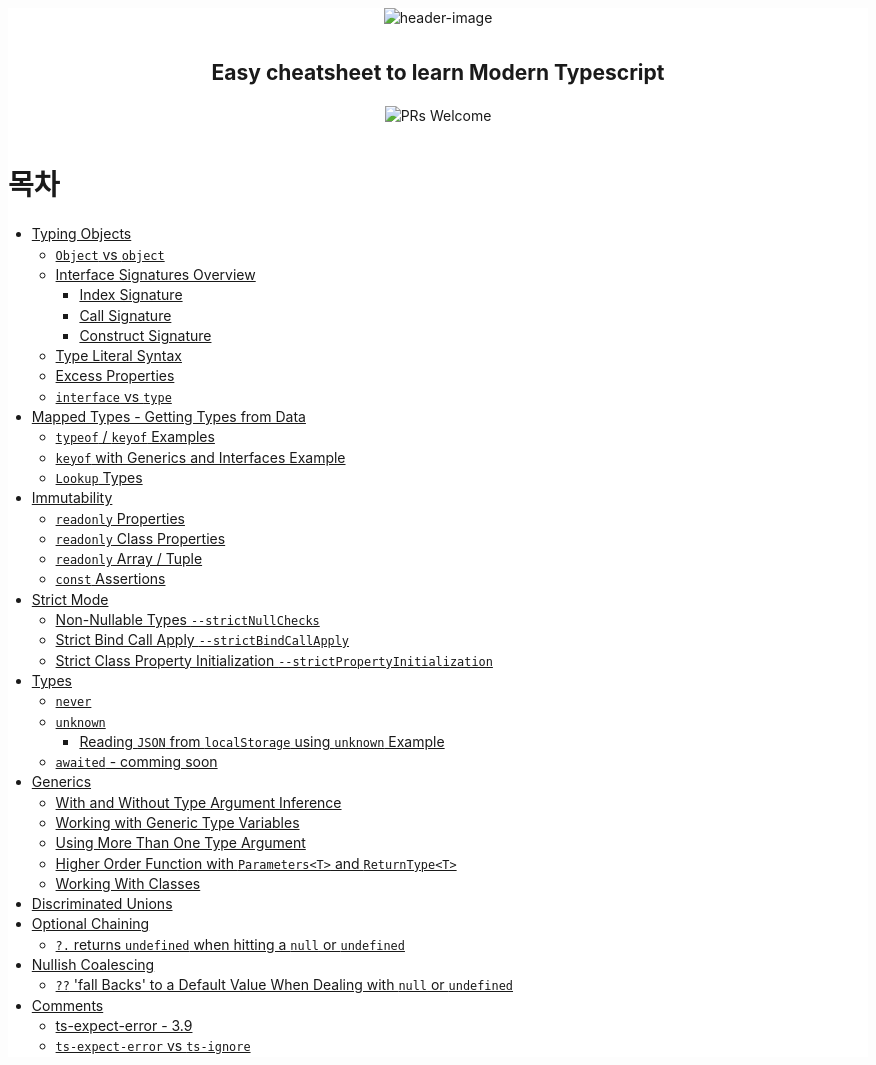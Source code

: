 <p align="center"><img src="./typescript.png" width="64" height="64" alt="header-image"></p>
<h2 align="center">Easy cheatsheet to learn Modern Typescript</h2>

<p align="center"
  <a href="https://github.com/mudassar045/typescript-cheatsheet">
  <img src="https://img.shields.io/badge/PRs-welcome-brightgreen.svg?style=flat-square" alt="PRs Welcome">
  </a>
</p>

# 목차

<article class="markdown-body">

- [Typing Objects](#typing-objects)
  - [`Object` vs `object`](#object-vs-object)
  - [Interface Signatures Overview](#interface-signatures-overview)
    - [Index Signature](#index-signature)
    - [Call Signature](#call-signature)
    - [Construct Signature](#construct-signature)
  - [Type Literal Syntax](#type-literal-syntax)
  - [Excess Properties](#excess-properties)
  - [`interface` vs `type`](#interface-vs-type)
- [Mapped Types - Getting Types from Data](#mapped-types---getting-types-from-data)
  - [`typeof` / `keyof` Examples](#typeof--keyof-examples)
  - [`keyof` with Generics and Interfaces Example](#keyof-with-generics-and-interfaces-example)
  - [`Lookup` Types](#lookup-types)
- [Immutability](#immutability)
  - [`readonly` Properties](#readonly-properties)
  - [`readonly` Class Properties](#readonly-class-properties)
  - [`readonly` Array / Tuple](#readonly-array--tuple)
  - [`const` Assertions](#const-assertions)
- [Strict Mode](#strict-mode)
  - [Non-Nullable Types `--strictNullChecks`](#non-nullable-types---strictnullchecks)
  - [Strict Bind Call Apply `--strictBindCallApply`](#strict-bind-call-apply---strictbindcallapply)
  - [Strict Class Property Initialization `--strictPropertyInitialization`](#strict-class-property-initialization---strictpropertyinitialization)
- [Types](#types)
  - [`never`](#never)
  - [`unknown`](#unknown)
    - [Reading `JSON` from `localStorage` using `unknown` Example](#reading-json-from-localstorage-using-unknown-example)
  - [`awaited` - comming soon](#awaited---comming-soon)
- [Generics](#generics)
  - [With and Without Type Argument Inference](#with-and-without-type-argument-inference)
  - [Working with Generic Type Variables](#working-with-generic-type-variables)
  - [Using More Than One Type Argument](#using-more-than-one-type-argument)
  - [Higher Order Function with `Parameters<T>` and `ReturnType<T>`](#higher-order-function-with-parameterst-and-returntypet)
  - [Working With Classes](#working-with-classes)
- [Discriminated Unions](#discriminated-unions)
- [Optional Chaining](#optional-chaining)
  - [`?.` returns `undefined` when hitting a `null` or `undefined`](#-returns-undefined-when-hitting-a-null-or-undefined)
- [Nullish Coalescing](#nullish-coalescing)
  - [`??` 'fall Backs' to a Default Value When Dealing with `null` or `undefined`](#-fall-backs-to-a-default-value-when-dealing-with-null-or-undefined)
- [Comments](#comments)
  - [ts-expect-error - 3.9](#ts-expect-error---39)
  - [`ts-expect-error` vs `ts-ignore`](#ts-expect-error-vs-ts-ignore)
